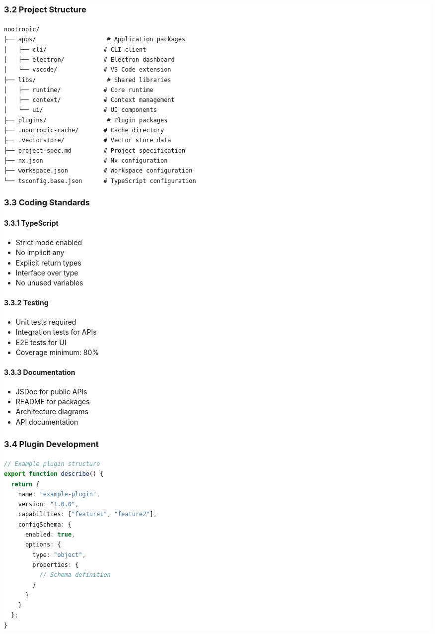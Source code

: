 ### 3.2 Project Structure

```
nootropic/
├── apps/                    # Application packages
│   ├── cli/                # CLI client
│   ├── electron/           # Electron dashboard
│   └── vscode/             # VS Code extension
├── libs/                    # Shared libraries
│   ├── runtime/            # Core runtime
│   ├── context/            # Context management
│   └── ui/                 # UI components
├── plugins/                 # Plugin packages
├── .nootropic-cache/       # Cache directory
├── .vectorstore/           # Vector store data
├── project-spec.md         # Project specification
├── nx.json                 # Nx configuration
├── workspace.json          # Workspace configuration
└── tsconfig.base.json      # TypeScript configuration
```

### 3.3 Coding Standards

#### 3.3.1 TypeScript
- Strict mode enabled
- No implicit any
- Explicit return types
- Interface over type
- No unused variables

#### 3.3.2 Testing
- Unit tests required
- Integration tests for APIs
- E2E tests for UI
- Coverage minimum: 80%

#### 3.3.3 Documentation
- JSDoc for public APIs
- README for packages
- Architecture diagrams
- API documentation

### 3.4 Plugin Development

```typescript
// Example plugin structure
export function describe() {
  return {
    name: "example-plugin",
    version: "1.0.0",
    capabilities: ["feature1", "feature2"],
    configSchema: {
      enabled: true,
      options: {
        type: "object",
        properties: {
          // Schema definition
        }
      }
    }
  };
}
```
